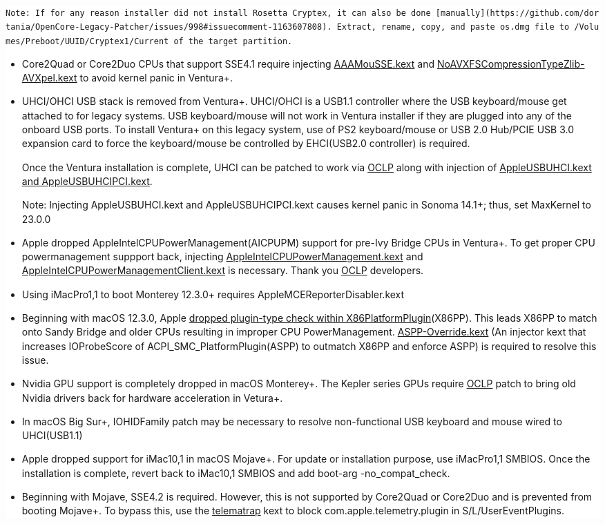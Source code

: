     Note: If for any reason installer did not install Rosetta Cryptex, it can also be done [manually](https://github.com/dortania/OpenCore-Legacy-Patcher/issues/998#issuecomment-1163607808). Extract, rename, copy, and paste os.dmg file to /Volumes/Preboot/UUID/Cryptex1/Current of the target partition.

- Core2Quad or Core2Duo CPUs that support SSE4.1 require injecting [AAAMouSSE.kext](https://github.com/dortania/OpenCore-Legacy-Patcher/blob/main/payloads/Kexts/SSE/AAAMouSSE-v0.95-Dortania.zip) and [NoAVXFSCompressionTypeZlib-AVXpel.kext](https://github.com/dortania/OpenCore-Legacy-Patcher/commits/67a78ec4a275e0e8f8941a5ff9d64f00c28397dc/payloads/Kexts/Misc/NoAVXFSCompressionTypeZlib-v12.3.1.zip) to avoid kernel panic in Ventura+.
      
- UHCI/OHCI USB stack is removed from Ventura+. UHCI/OHCI is a USB1.1 controller where the USB keyboard/mouse get attached to for legacy systems. USB keyboard/mouse will not work in Ventura installer if they are plugged into any of the onboard USB ports. To install Ventura+ on this legacy system, use of PS2 keyboard/mouse or USB 2.0 Hub/PCIE USB 3.0 expansion card to force the keyboard/mouse be controlled by EHCI(USB2.0 controller) is required.

  Once the Ventura installation is complete, UHCI can be patched to work via [OCLP](https://github.com/dortania/OpenCore-Legacy-Patcher) along with injection of [AppleUSBUHCI.kext and AppleUSBUHCIPCI.kext](https://github.com/dortania/OpenCore-Legacy-Patcher/blob/main/payloads/Kexts/USB/USB1.1-Injector-v1.0.0.zip).    

  Note: Injecting AppleUSBUHCI.kext and AppleUSBUHCIPCI.kext causes kernel panic in Sonoma 14.1+; thus, set MaxKernel to 23.0.0

- Apple dropped AppleIntelCPUPowerManagement(AICPUPM) support for pre-Ivy Bridge CPUs in Ventura+. To get proper CPU powermanagement suppport back, injecting [AppleIntelCPUPowerManagement.kext](https://github.com/dortania/OpenCore-Legacy-Patcher/blob/main/payloads/Kexts/Misc/AppleIntelCPUPowerManagement-v1.0.0.zip) and [AppleIntelCPUPowerManagementClient.kext](https://github.com/dortania/OpenCore-Legacy-Patcher/blob/main/payloads/Kexts/Misc/AppleIntelCPUPowerManagementClient-v1.0.0.zip) is necessary. Thank you [OCLP](https://github.com/dortania/OpenCore-Legacy-Patcher) developers.

- Using iMacPro1,1 to boot Monterey 12.3.0+ requires AppleMCEReporterDisabler.kext

- Beginning with macOS 12.3.0, Apple [dropped plugin-type check within X86PlatformPlugin](https://github.com/dortania/OpenCore-Legacy-Patcher/commit/f7f890d37e01b79d0926824ac424da897762431b#diff-802c4227abfb4a7ca54531b779674b82304a7d0b5e599f10ae5b91c1eea0fdbc)(X86PP). This leads X86PP to match onto Sandy Bridge and older CPUs resulting in improper CPU PowerManagement. [ASPP-Override.kext](https://github.com/dortania/OpenCore-Legacy-Patcher/blob/main/payloads/Kexts/Misc/ASPP-Override-v1.0.1.zip) (An injector kext that increases IOProbeScore of ACPI_SMC_PlatformPlugin(ASPP) to outmatch X86PP and enforce ASPP) is required to resolve this issue.
        
- Nvidia GPU support is completely dropped in macOS Monterey+. The Kepler series GPUs require [OCLP](https://github.com/dortania/OpenCore-Legacy-Patcher) patch to bring old Nvidia drivers back for hardware acceleration in Vetura+.        
        
- In macOS Big Sur+, IOHIDFamily patch may be necessary to resolve non-functional USB keyboard and mouse wired to UHCI(USB1.1)      
              
- Apple dropped support for iMac10,1 in macOS Mojave+. For update or installation purpose, use iMacPro1,1 SMBIOS. Once the installation is complete, revert back to iMac10,1 SMBIOS and add boot-arg -no_compat_check.

- Beginning with Mojave, SSE4.2 is required. However, this is not supported by Core2Quad or Core2Duo and is prevented from booting Mojave+. To bypass this, use the [telematrap](https://forums.macrumors.com/threads/mp3-1-others-sse-4-2-emulation-to-enable-amd-metal-driver.2206682/post-28447707) kext to block com.apple.telemetry.plugin in S/L/UserEventPlugins.
